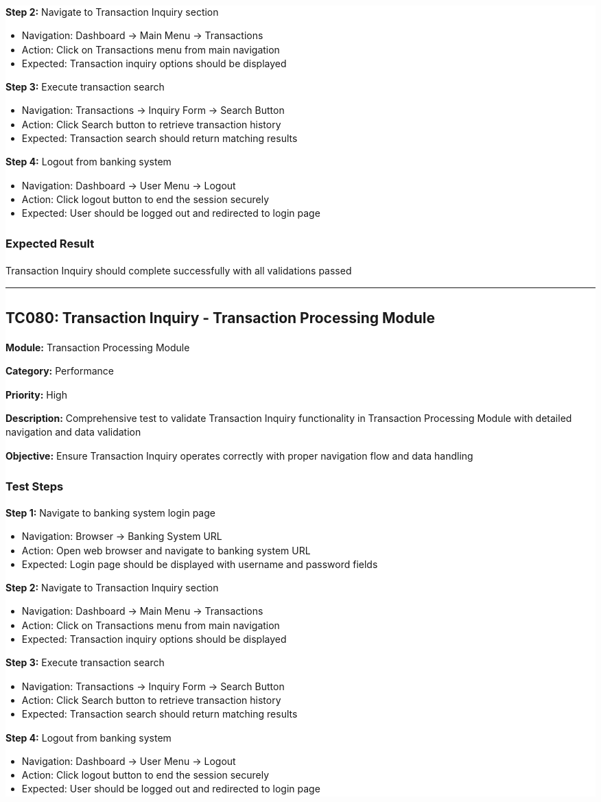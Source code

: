 **Step 2:** Navigate to Transaction Inquiry section
- Navigation: Dashboard -> Main Menu -> Transactions
- Action: Click on Transactions menu from main navigation
- Expected: Transaction inquiry options should be displayed

**Step 3:** Execute transaction search
- Navigation: Transactions -> Inquiry Form -> Search Button
- Action: Click Search button to retrieve transaction history
- Expected: Transaction search should return matching results

**Step 4:** Logout from banking system
- Navigation: Dashboard -> User Menu -> Logout
- Action: Click logout button to end the session securely
- Expected: User should be logged out and redirected to login page

### Expected Result

Transaction Inquiry should complete successfully with all validations passed

---

## TC080: Transaction Inquiry - Transaction Processing Module

**Module:** Transaction Processing Module

**Category:** Performance

**Priority:** High

**Description:** Comprehensive test to validate Transaction Inquiry functionality in Transaction Processing Module with detailed navigation and data validation

**Objective:** Ensure Transaction Inquiry operates correctly with proper navigation flow and data handling

### Test Steps

**Step 1:** Navigate to banking system login page
- Navigation: Browser -> Banking System URL
- Action: Open web browser and navigate to banking system URL
- Expected: Login page should be displayed with username and password fields

**Step 2:** Navigate to Transaction Inquiry section
- Navigation: Dashboard -> Main Menu -> Transactions
- Action: Click on Transactions menu from main navigation
- Expected: Transaction inquiry options should be displayed

**Step 3:** Execute transaction search
- Navigation: Transactions -> Inquiry Form -> Search Button
- Action: Click Search button to retrieve transaction history
- Expected: Transaction search should return matching results

**Step 4:** Logout from banking system
- Navigation: Dashboard -> User Menu -> Logout
- Action: Click logout button to end the session securely
- Expected: User should be logged out and redirected to login page
